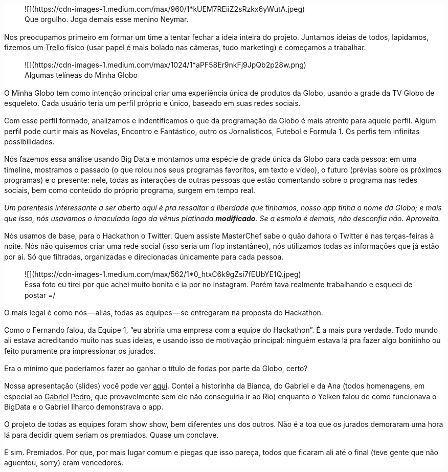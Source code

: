 <figure>![](https://cdn-images-1.medium.com/max/960/1*kUEM7REiiZ2sRzkx6yWutA.jpeg)<figcaption>Que orgulho. Joga demais esse menino Neymar.</figcaption></figure>

Nos preocupamos primeiro em formar um time a tentar fechar a ideia inteira do projeto. Juntamos ideias de todos, lapidamos, fizemos um [Trello](https://trello.com/joselitojunior/recommend) físico (usar papel é mais bolado nas câmeras, tudo marketing) e começamos a trabalhar.

<figure>![](https://cdn-images-1.medium.com/max/1024/1*aPF58Er9nkFj9JpQb2p28w.png)<figcaption>Algumas telíneas do Minha Globo</figcaption></figure>

O Minha Globo tem como intenção principal criar uma experiência única de produtos da Globo, usando a grade da TV Globo de esqueleto. Cada usuário teria um perfil próprio e único, baseado em suas redes sociais.

Com esse perfil formado, analizamos e indentificamos o que da programação da Globo é mais atrente para aquele perfil. Algum perfil pode curtir mais as Novelas, Encontro e Fantástico, outro os Jornalisticos, Futebol e Formula 1\. Os perfis tem infinitas possibilidades.

Nós fazemos essa análise usando Big Data e montamos uma espécie de grade única da Globo para cada pessoa: em uma timeline, mostramos o passado (o que rolou nos seus programas favoritos, em texto e vídeo), o futuro (prévias sobre os próximos programas) e o presente: nele, todas as interações de outras pessoas que estão comentando sobre o programa nas redes sociais, bem como conteúdo do próprio programa, surgem em tempo real.

_Um parentesis interessante a ser aberto aqui é pra ressaltar a liberdade que tinhamos, nosso app tinha o nome da Globo; e mais que isso, nós usavamos o imaculado logo da vênus platinada _**_modificado_**_. Se a esmola é demais, não desconfia não. Aproveita._

Nós usamos de base, para o Hackathon o Twitter. Quem assiste MasterChef sabe o quão dahora o Twitter é nas terças-feiras à noite. Nós não quisemos criar uma rede social (isso seria um flop instantâneo), nós utilizamos todas as informações que já estão por aí. Só que filtradas, organizadas e direcionadas únicamente para cada pessoa.

<figure>![](https://cdn-images-1.medium.com/max/562/1*0_htxC6k9gZsi7fEUbYE1Q.jpeg)<figcaption>Essa foto eu tirei por que achei muito bonita e ia por no Instagram. Porém tava realmente trabalhando e esqueci de postar =/</figcaption></figure>

O mais legal é como nós — aliás, todas as equipes — se entregaram na proposta do Hackathon.

Como o Fernando falou, da Equipe 1, &#8220;eu abriria uma empresa com a equipe do Hackathon&#8221;. É a mais pura verdade. Todo mundo ali estava acreditando muito nas suas ideias, e usando isso de motivação principal: ninguém estava lá pra fazer algo bonitinho ou feito puramente pra impressionar os jurados.

Era o mínimo que poderíamos fazer ao ganhar o título de fodas por parte da Globo, certo?

Nossa apresentação (slides) você pode ver [aqui](https://speakerdeck.com/joselitojunior/minha-globo-number-hackathonglobo). Contei a historinha da Bianca, do Gabriel e da Ana (todos homenagens, em especial ao [Gabriel Pedro](https://www.facebook.com/gpedro842), que provavelmente sem ele não conseguiria ir ao Rio) enquanto o Yelken falou de como funcionava o BigData e o Gabriel Ilharco demonstrava o app.

O projeto de todas as equipes foram show show, bem diferentes uns dos outros. Não é a toa que os jurados demoraram uma hora lá para decidir quem seriam os premiados. Quase um conclave.

E sim. Premiados. Por que, por mais lugar comum e piegas que isso pareça, todos que ficaram ali até o final (teve gente que não aguentou, sorry) eram vencedores.

